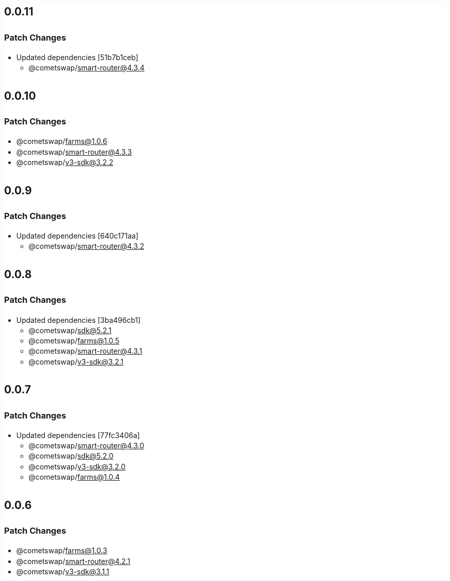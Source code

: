 ## 0.0.11

### Patch Changes

- Updated dependencies [51b7b1ceb]
  - @cometswap/smart-router@4.3.4

## 0.0.10

### Patch Changes

- @cometswap/farms@1.0.6
- @cometswap/smart-router@4.3.3
- @cometswap/v3-sdk@3.2.2

## 0.0.9

### Patch Changes

- Updated dependencies [640c171aa]
  - @cometswap/smart-router@4.3.2

## 0.0.8

### Patch Changes

- Updated dependencies [3ba496cb1]
  - @cometswap/sdk@5.2.1
  - @cometswap/farms@1.0.5
  - @cometswap/smart-router@4.3.1
  - @cometswap/v3-sdk@3.2.1

## 0.0.7

### Patch Changes

- Updated dependencies [77fc3406a]
  - @cometswap/smart-router@4.3.0
  - @cometswap/sdk@5.2.0
  - @cometswap/v3-sdk@3.2.0
  - @cometswap/farms@1.0.4

## 0.0.6

### Patch Changes

- @cometswap/farms@1.0.3
- @cometswap/smart-router@4.2.1
- @cometswap/v3-sdk@3.1.1
